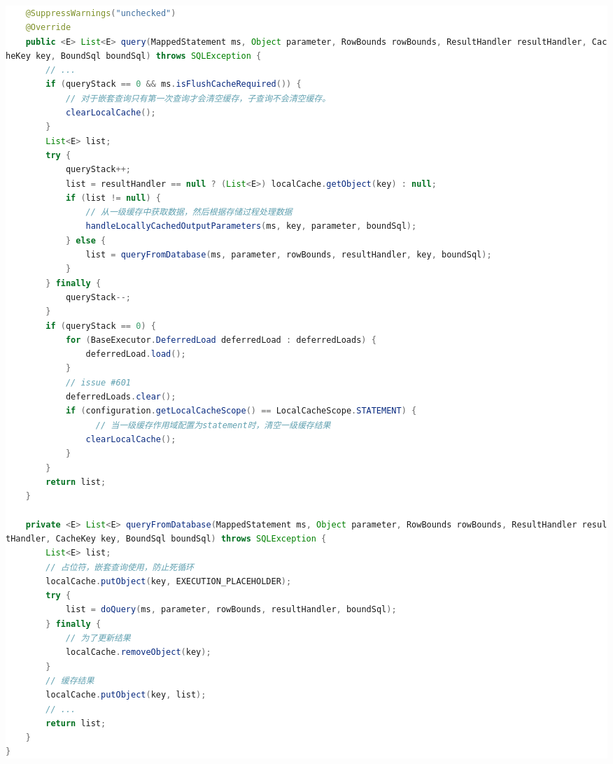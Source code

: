 ```java
    @SuppressWarnings("unchecked")
    @Override
    public <E> List<E> query(MappedStatement ms, Object parameter, RowBounds rowBounds, ResultHandler resultHandler, CacheKey key, BoundSql boundSql) throws SQLException {
        // ...
        if (queryStack == 0 && ms.isFlushCacheRequired()) {
            // 对于嵌套查询只有第一次查询才会清空缓存，子查询不会清空缓存。
            clearLocalCache();
        }
        List<E> list;
        try {
            queryStack++;
            list = resultHandler == null ? (List<E>) localCache.getObject(key) : null;
            if (list != null) {
                // 从一级缓存中获取数据，然后根据存储过程处理数据
                handleLocallyCachedOutputParameters(ms, key, parameter, boundSql);
            } else {
                list = queryFromDatabase(ms, parameter, rowBounds, resultHandler, key, boundSql);
            }
        } finally {
            queryStack--;
        }
        if (queryStack == 0) {
            for (BaseExecutor.DeferredLoad deferredLoad : deferredLoads) {
                deferredLoad.load();
            }
            // issue #601
            deferredLoads.clear();
            if (configuration.getLocalCacheScope() == LocalCacheScope.STATEMENT) {
                  // 当一级缓存作用域配置为statement时，清空一级缓存结果
                clearLocalCache();
            }
        }
        return list;
    }

    private <E> List<E> queryFromDatabase(MappedStatement ms, Object parameter, RowBounds rowBounds, ResultHandler resultHandler, CacheKey key, BoundSql boundSql) throws SQLException {
        List<E> list;
        // 占位符，嵌套查询使用，防止死循环
        localCache.putObject(key, EXECUTION_PLACEHOLDER);
        try {
            list = doQuery(ms, parameter, rowBounds, resultHandler, boundSql);
        } finally {
            // 为了更新结果
            localCache.removeObject(key);
        }
        // 缓存结果
        localCache.putObject(key, list);
        // ...
        return list;
    }
}
```
